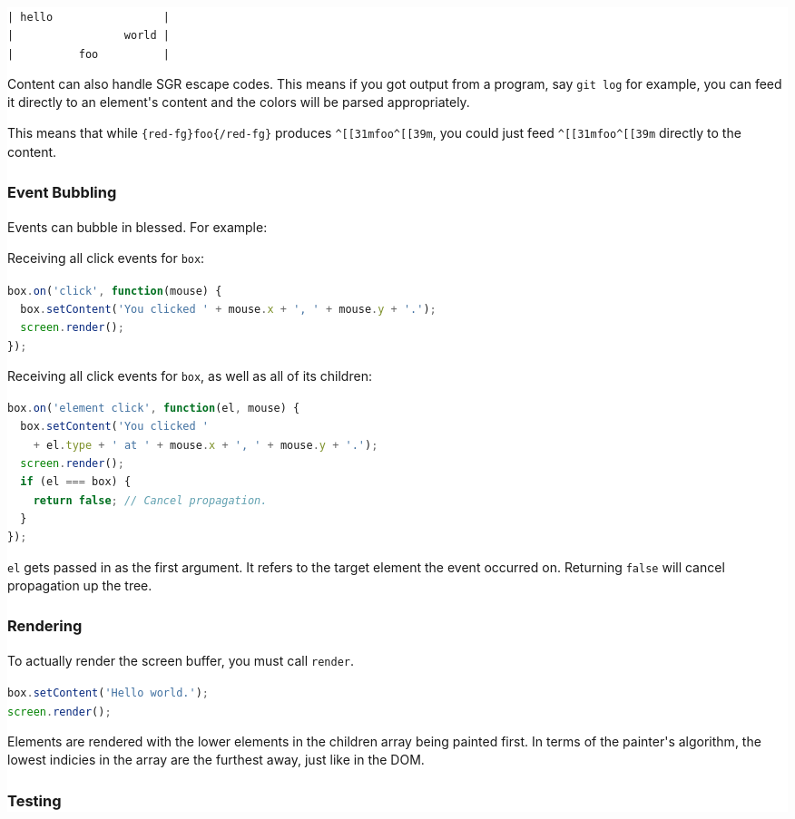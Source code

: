 ```
| hello                 |
|                 world |
|          foo          |
```

Content can also handle SGR escape codes. This means if you got output from a
program, say `git log` for example, you can feed it directly to an element's
content and the colors will be parsed appropriately.

This means that while `{red-fg}foo{/red-fg}` produces `^[[31mfoo^[[39m`, you
could just feed `^[[31mfoo^[[39m` directly to the content.


### Event Bubbling

Events can bubble in blessed. For example:

Receiving all click events for `box`:

``` js
box.on('click', function(mouse) {
  box.setContent('You clicked ' + mouse.x + ', ' + mouse.y + '.');
  screen.render();
});
```

Receiving all click events for `box`, as well as all of its children:

``` js
box.on('element click', function(el, mouse) {
  box.setContent('You clicked '
    + el.type + ' at ' + mouse.x + ', ' + mouse.y + '.');
  screen.render();
  if (el === box) {
    return false; // Cancel propagation.
  }
});
```

`el` gets passed in as the first argument. It refers to the target element the
event occurred on. Returning `false` will cancel propagation up the tree.


### Rendering

To actually render the screen buffer, you must call `render`.

``` js
box.setContent('Hello world.');
screen.render();
```

Elements are rendered with the lower elements in the children array being
painted first. In terms of the painter's algorithm, the lowest indicies in the
array are the furthest away, just like in the DOM.


### Testing
